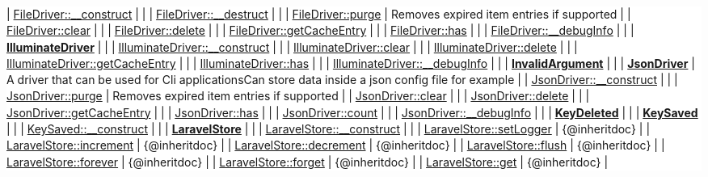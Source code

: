 | [FileDriver::__construct](#FileDriver__construct) |  |
| [FileDriver::__destruct](#FileDriver__destruct) |  |
| [FileDriver::purge](#FileDriverpurge) | Removes expired item entries if supported |
| [FileDriver::clear](#FileDriverclear) |  |
| [FileDriver::delete](#FileDriverdelete) |  |
| [FileDriver::getCacheEntry](#FileDrivergetCacheEntry) |  |
| [FileDriver::has](#FileDriverhas) |  |
| [FileDriver::__debugInfo](#FileDriver__debugInfo) |  |
| [**IlluminateDriver**](#IlluminateDriver) |  |
| [IlluminateDriver::__construct](#IlluminateDriver__construct) |  |
| [IlluminateDriver::clear](#IlluminateDriverclear) |  |
| [IlluminateDriver::delete](#IlluminateDriverdelete) |  |
| [IlluminateDriver::getCacheEntry](#IlluminateDrivergetCacheEntry) |  |
| [IlluminateDriver::has](#IlluminateDriverhas) |  |
| [IlluminateDriver::__debugInfo](#IlluminateDriver__debugInfo) |  |
| [**InvalidArgument**](#InvalidArgument) |  |
| [**JsonDriver**](#JsonDriver) | A driver that can be used for Cli applicationsCan store data inside a json config file for example |
| [JsonDriver::__construct](#JsonDriver__construct) |  |
| [JsonDriver::purge](#JsonDriverpurge) | Removes expired item entries if supported |
| [JsonDriver::clear](#JsonDriverclear) |  |
| [JsonDriver::delete](#JsonDriverdelete) |  |
| [JsonDriver::getCacheEntry](#JsonDrivergetCacheEntry) |  |
| [JsonDriver::has](#JsonDriverhas) |  |
| [JsonDriver::count](#JsonDrivercount) |  |
| [JsonDriver::__debugInfo](#JsonDriver__debugInfo) |  |
| [**KeyDeleted**](#KeyDeleted) |  |
| [**KeySaved**](#KeySaved) |  |
| [KeySaved::__construct](#KeySaved__construct) |  |
| [**LaravelStore**](#LaravelStore) |  |
| [LaravelStore::__construct](#LaravelStore__construct) |  |
| [LaravelStore::setLogger](#LaravelStoresetLogger) | {@inheritdoc} |
| [LaravelStore::increment](#LaravelStoreincrement) | {@inheritdoc} |
| [LaravelStore::decrement](#LaravelStoredecrement) | {@inheritdoc} |
| [LaravelStore::flush](#LaravelStoreflush) | {@inheritdoc} |
| [LaravelStore::forever](#LaravelStoreforever) | {@inheritdoc} |
| [LaravelStore::forget](#LaravelStoreforget) | {@inheritdoc} |
| [LaravelStore::get](#LaravelStoreget) | {@inheritdoc} |